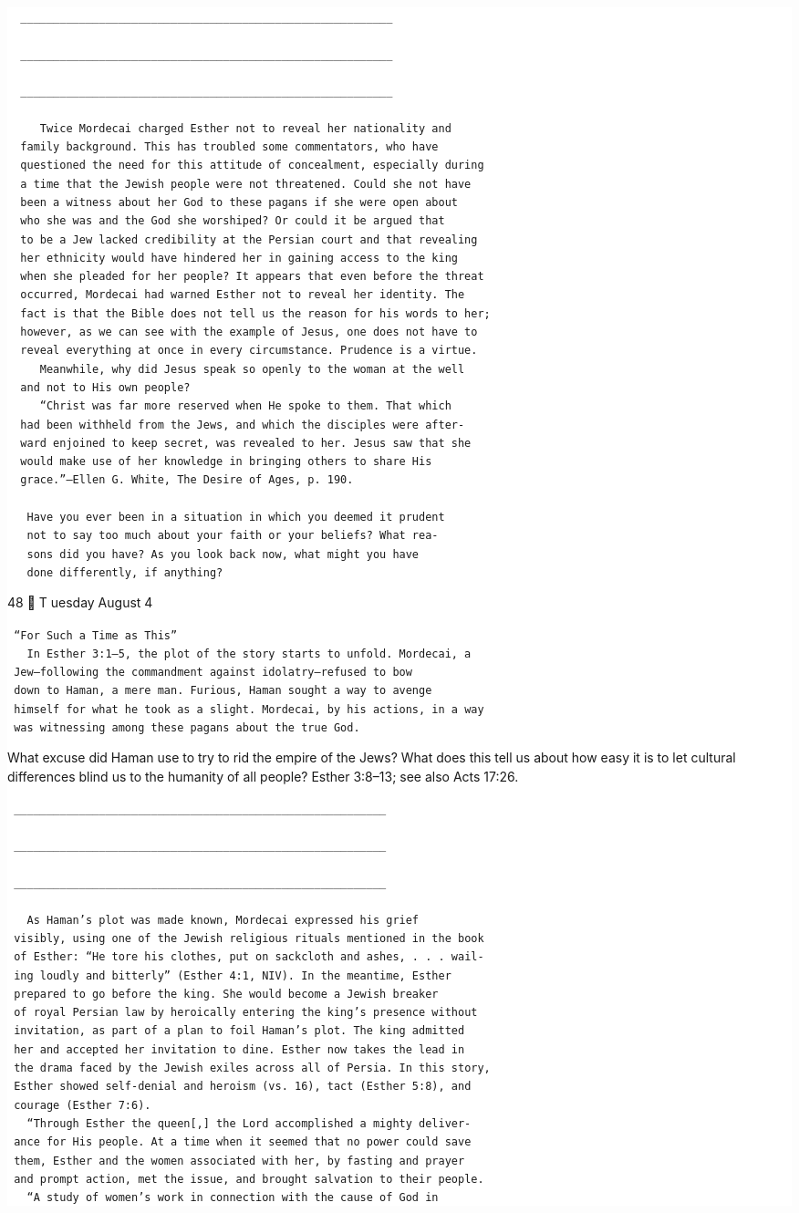       _________________________________________________________

      _________________________________________________________

      _________________________________________________________

         Twice Mordecai charged Esther not to reveal her nationality and
      family background. This has troubled some commentators, who have
      questioned the need for this attitude of concealment, especially during
      a time that the Jewish people were not threatened. Could she not have
      been a witness about her God to these pagans if she were open about
      who she was and the God she worshiped? Or could it be argued that
      to be a Jew lacked credibility at the Persian court and that revealing
      her ethnicity would have hindered her in gaining access to the king
      when she pleaded for her people? It appears that even before the threat
      occurred, Mordecai had warned Esther not to reveal her identity. The
      fact is that the Bible does not tell us the reason for his words to her;
      however, as we can see with the example of Jesus, one does not have to
      reveal everything at once in every circumstance. Prudence is a virtue.
         Meanwhile, why did Jesus speak so openly to the woman at the well
      and not to His own people?
         “Christ was far more reserved when He spoke to them. That which
      had been withheld from the Jews, and which the disciples were after-
      ward enjoined to keep secret, was revealed to her. Jesus saw that she
      would make use of her knowledge in bringing others to share His
      grace.”—Ellen G. White, The Desire of Ages, p. 190.

       Have you ever been in a situation in which you deemed it prudent
       not to say too much about your faith or your beliefs? What rea-
       sons did you have? As you look back now, what might you have
       done differently, if anything?
48
              T uesday August 4

     “For Such a Time as This”
       In Esther 3:1–5, the plot of the story starts to unfold. Mordecai, a
     Jew—following the commandment against idolatry—refused to bow
     down to Haman, a mere man. Furious, Haman sought a way to avenge
     himself for what he took as a slight. Mordecai, by his actions, in a way
     was witnessing among these pagans about the true God.

What excuse did Haman use to try to rid the empire of the Jews? What
     does this tell us about how easy it is to let cultural differences blind
     us to the humanity of all people? Esther 3:8–13; see also Acts 17:26.

     _________________________________________________________

     _________________________________________________________

     _________________________________________________________

       As Haman’s plot was made known, Mordecai expressed his grief
     visibly, using one of the Jewish religious rituals mentioned in the book
     of Esther: “He tore his clothes, put on sackcloth and ashes, . . . wail-
     ing loudly and bitterly” (Esther 4:1, NIV). In the meantime, Esther
     prepared to go before the king. She would become a Jewish breaker
     of royal Persian law by heroically entering the king’s presence without
     invitation, as part of a plan to foil Haman’s plot. The king admitted
     her and accepted her invitation to dine. Esther now takes the lead in
     the drama faced by the Jewish exiles across all of Persia. In this story,
     Esther showed self-denial and heroism (vs. 16), tact (Esther 5:8), and
     courage (Esther 7:6).
       “Through Esther the queen[,] the Lord accomplished a mighty deliver-
     ance for His people. At a time when it seemed that no power could save
     them, Esther and the women associated with her, by fasting and prayer
     and prompt action, met the issue, and brought salvation to their people.
       “A study of women’s work in connection with the cause of God in